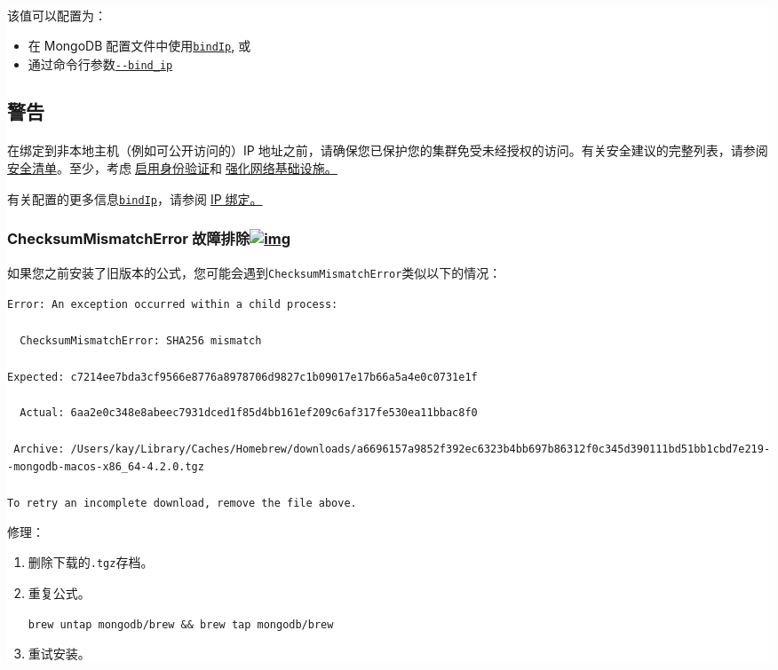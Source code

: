 该值可以配置为：

- 在 MongoDB 配置文件中使用[`bindIp`](https://www.mongodb.com/docs/manual/reference/configuration-options/#mongodb-setting-net.bindIp), 或
- 通过命令行参数[`--bind_ip`](https://www.mongodb.com/docs/manual/reference/program/mongod/#std-option-mongod.--bind_ip)



## 警告

在绑定到非本地主机（例如可公开访问的）IP 地址之前，请确保您已保护您的集群免受未经授权的访问。有关安全建议的完整列表，请参阅 [安全清单](https://www.mongodb.com/docs/manual/administration/security-checklist/)。至少，考虑 [启用身份验证](https://www.mongodb.com/docs/manual/administration/security-checklist/#std-label-checklist-auth)和 [强化网络基础设施。](https://www.mongodb.com/docs/manual/core/security-hardening/)

有关配置的更多信息[`bindIp`](https://www.mongodb.com/docs/manual/reference/configuration-options/#mongodb-setting-net.bindIp)，请参阅 [IP 绑定。](https://www.mongodb.com/docs/manual/core/security-mongodb-configuration/)



### ChecksumMismatchError 故障排除[![img](https://images-1305186932.cos.ap-beijing.myqcloud.com/images/202211062018350.svg)](https://www.mongodb.com/docs/manual/tutorial/install-mongodb-on-os-x/#troubleshooting-checksummismatcherror)

如果您之前安装了旧版本的公式，您可能会遇到`ChecksumMismatchError`类似以下的情况：

```
Error: An exception occurred within a child process:

  ChecksumMismatchError: SHA256 mismatch

Expected: c7214ee7bda3cf9566e8776a8978706d9827c1b09017e17b66a5a4e0c0731e1f

  Actual: 6aa2e0c348e8abeec7931dced1f85d4bb161ef209c6af317fe530ea11bbac8f0

 Archive: /Users/kay/Library/Caches/Homebrew/downloads/a6696157a9852f392ec6323b4bb697b86312f0c345d390111bd51bb1cbd7e219--mongodb-macos-x86_64-4.2.0.tgz

To retry an incomplete download, remove the file above.
```

修理：

1. 删除下载的`.tgz`存档。

2. 重复公式。

    ```
    brew untap mongodb/brew && brew tap mongodb/brew
    ```

    

3. 重试安装。
